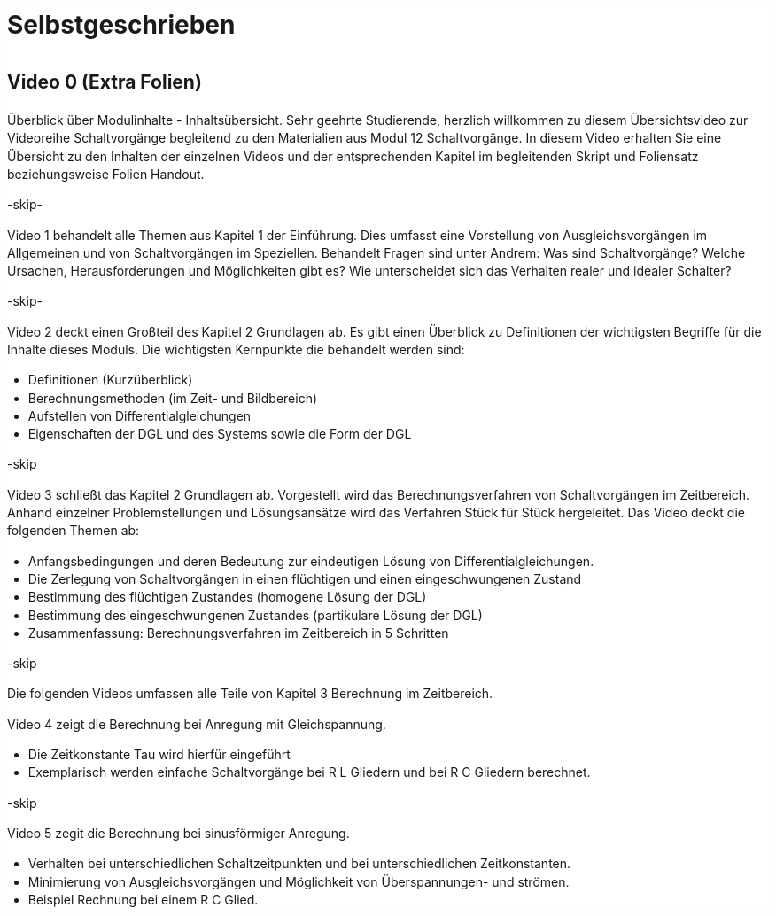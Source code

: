 

# Selbstgeschrieben

## Video 0 (Extra Folien)

Überblick über Modulinhalte - Inhaltsübersicht.
Sehr geehrte Studierende,
herzlich willkommen zu diesem Übersichtsvideo zur Videoreihe Schaltvorgänge begleitend zu den Materialien aus Modul 12 Schaltvorgänge. 
In diesem Video erhalten Sie eine Übersicht zu den Inhalten der einzelnen Videos und der entsprechenden Kapitel im begleitenden Skript und Foliensatz beziehungsweise Folien Handout.

-skip- 

Video 1 behandelt alle Themen aus Kapitel 1 der Einführung. 
Dies umfasst eine Vorstellung von Ausgleichsvorgängen im Allgemeinen und von Schaltvorgängen im Speziellen. 
Behandelt Fragen sind unter Andrem: Was sind Schaltvorgänge? Welche Ursachen, Herausforderungen und Möglichkeiten gibt es? Wie unterscheidet sich das Verhalten realer und idealer Schalter?

-skip-

Video 2 deckt einen Großteil des Kapitel 2 Grundlagen ab. 
Es gibt einen Überblick zu Definitionen der wichtigsten Begriffe für die Inhalte dieses Moduls.
Die wichtigsten Kernpunkte die behandelt werden sind: 
* Definitionen (Kurzüberblick)
* Berechnungsmethoden (im Zeit- und Bildbereich)
* Aufstellen von Differentialgleichungen
* Eigenschaften der DGL und des Systems sowie die Form der DGL

-skip

Video 3 schließt das Kapitel 2 Grundlagen ab. 
Vorgestellt wird das Berechnungsverfahren von Schaltvorgängen im Zeitbereich. Anhand einzelner Problemstellungen und Lösungsansätze wird das Verfahren Stück für Stück hergeleitet. 
Das Video deckt die folgenden Themen ab: 
* Anfangsbedingungen und deren Bedeutung zur eindeutigen Lösung von Differentialgleichungen.
* Die Zerlegung von Schaltvorgängen in einen flüchtigen und einen eingeschwungenen Zustand
* Bestimmung des flüchtigen Zustandes (homogene Lösung der DGL)
* Bestimmung des eingeschwungenen Zustandes (partikulare Lösung der DGL)
* Zusammenfassung: Berechnungsverfahren im Zeitbereich in 5 Schritten 
    
-skip

Die folgenden Videos umfassen alle Teile von Kapitel 3 Berechnung im Zeitbereich.

Video 4 zeigt die Berechnung bei Anregung mit Gleichspannung.
* Die Zeitkonstante Tau wird hierfür eingeführt
* Exemplarisch werden einfache Schaltvorgänge bei R L Gliedern und bei R C Gliedern berechnet. 

-skip

Video 5 zegit die Berechnung bei sinusförmiger Anregung.
* Verhalten bei unterschiedlichen Schaltzeitpunkten und bei unterschiedlichen Zeitkonstanten.
* Minimierung von Ausgleichsvorgängen und Möglichkeit von Überspannungen- und strömen.
* Beispiel Rechnung bei einem R C Glied.

